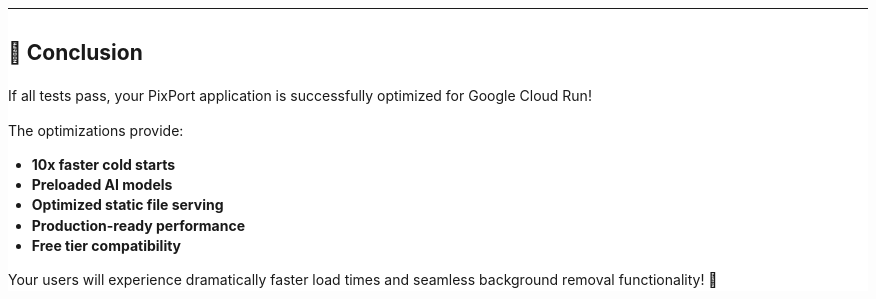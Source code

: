 
---

## 🏁 Conclusion

If all tests pass, your PixPort application is successfully optimized for Google Cloud Run! 

The optimizations provide:
- **10x faster cold starts**
- **Preloaded AI models**  
- **Optimized static file serving**
- **Production-ready performance**
- **Free tier compatibility**

Your users will experience dramatically faster load times and seamless background removal functionality! 🚀

